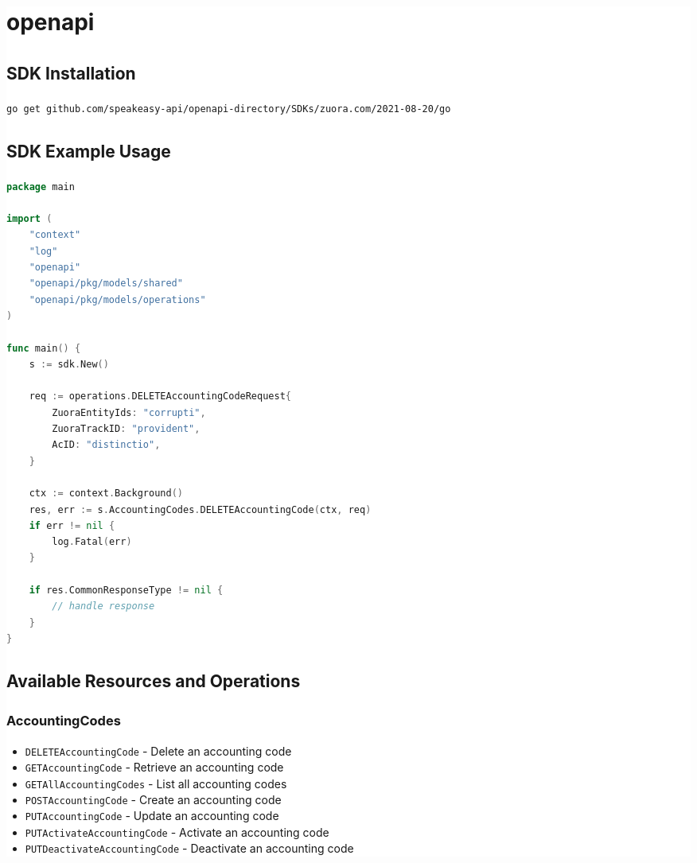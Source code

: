 # openapi


## SDK Installation

```bash
go get github.com/speakeasy-api/openapi-directory/SDKs/zuora.com/2021-08-20/go
```


## SDK Example Usage

```go
package main

import (
    "context"
    "log"
    "openapi"
    "openapi/pkg/models/shared"
    "openapi/pkg/models/operations"
)

func main() {
    s := sdk.New()

    req := operations.DELETEAccountingCodeRequest{
        ZuoraEntityIds: "corrupti",
        ZuoraTrackID: "provident",
        AcID: "distinctio",
    }

    ctx := context.Background()
    res, err := s.AccountingCodes.DELETEAccountingCode(ctx, req)
    if err != nil {
        log.Fatal(err)
    }

    if res.CommonResponseType != nil {
        // handle response
    }
}
```



## Available Resources and Operations


### AccountingCodes

* `DELETEAccountingCode` - Delete an accounting code
* `GETAccountingCode` - Retrieve an accounting code
* `GETAllAccountingCodes` - List all accounting codes
* `POSTAccountingCode` - Create an accounting code
* `PUTAccountingCode` - Update an accounting code
* `PUTActivateAccountingCode` - Activate an accounting code
* `PUTDeactivateAccountingCode` - Deactivate an accounting code

